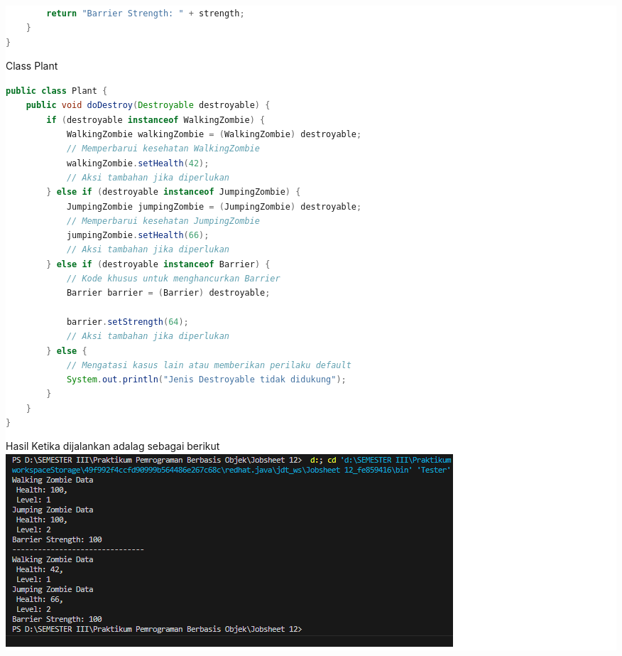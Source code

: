 ```java
        return "Barrier Strength: " + strength;
    }
}
```
Class Plant
```java 
public class Plant {
    public void doDestroy(Destroyable destroyable) {
        if (destroyable instanceof WalkingZombie) {
            WalkingZombie walkingZombie = (WalkingZombie) destroyable;
            // Memperbarui kesehatan WalkingZombie
            walkingZombie.setHealth(42);
            // Aksi tambahan jika diperlukan
        } else if (destroyable instanceof JumpingZombie) {
            JumpingZombie jumpingZombie = (JumpingZombie) destroyable;
            // Memperbarui kesehatan JumpingZombie
            jumpingZombie.setHealth(66);
            // Aksi tambahan jika diperlukan
        } else if (destroyable instanceof Barrier) {
            // Kode khusus untuk menghancurkan Barrier
            Barrier barrier = (Barrier) destroyable;

            barrier.setStrength(64);
            // Aksi tambahan jika diperlukan
        } else {
            // Mengatasi kasus lain atau memberikan perilaku default
            System.out.println("Jenis Destroyable tidak didukung");
        }
    }
}
```

Hasil Ketika dijalankan adalag sebagai berikut
<img src="5.png">